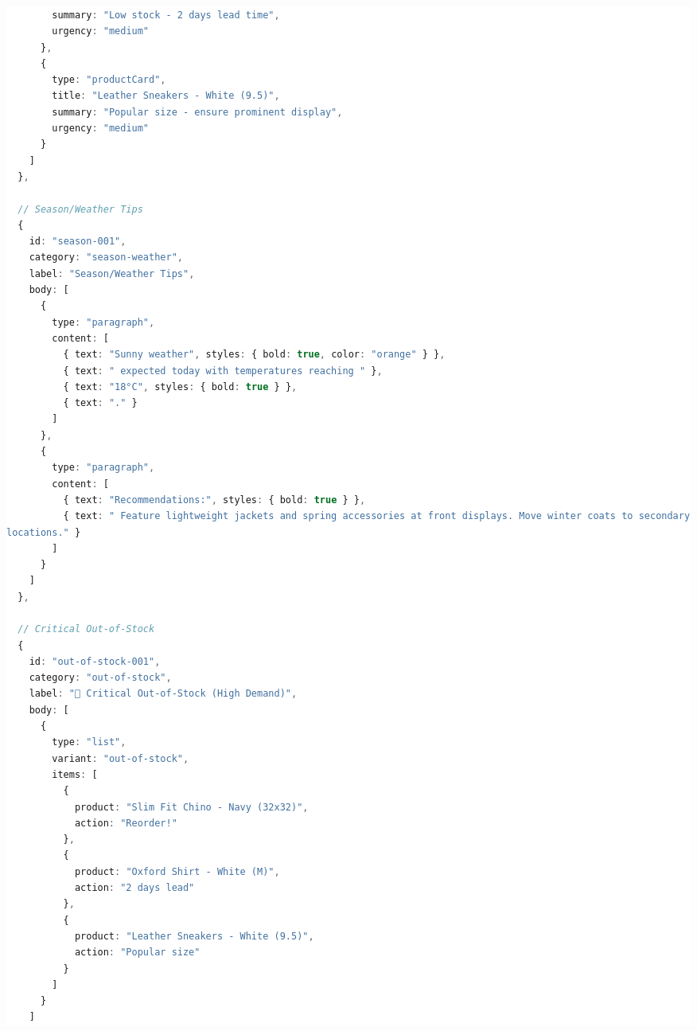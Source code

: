 ```typescript
        summary: "Low stock - 2 days lead time",
        urgency: "medium"
      },
      {
        type: "productCard",
        title: "Leather Sneakers - White (9.5)",
        summary: "Popular size - ensure prominent display",
        urgency: "medium"
      }
    ]
  },

  // Season/Weather Tips
  {
    id: "season-001",
    category: "season-weather",
    label: "Season/Weather Tips",
    body: [
      {
        type: "paragraph",
        content: [
          { text: "Sunny weather", styles: { bold: true, color: "orange" } },
          { text: " expected today with temperatures reaching " },
          { text: "18°C", styles: { bold: true } },
          { text: "." }
        ]
      },
      {
        type: "paragraph",
        content: [
          { text: "Recommendations:", styles: { bold: true } },
          { text: " Feature lightweight jackets and spring accessories at front displays. Move winter coats to secondary locations." }
        ]
      }
    ]
  },

  // Critical Out-of-Stock
  {
    id: "out-of-stock-001",
    category: "out-of-stock",
    label: "🔴 Critical Out-of-Stock (High Demand)",
    body: [
      {
        type: "list",
        variant: "out-of-stock",
        items: [
          {
            product: "Slim Fit Chino - Navy (32x32)",
            action: "Reorder!"
          },
          {
            product: "Oxford Shirt - White (M)",
            action: "2 days lead"
          },
          {
            product: "Leather Sneakers - White (9.5)",
            action: "Popular size"
          }
        ]
      }
    ]
```